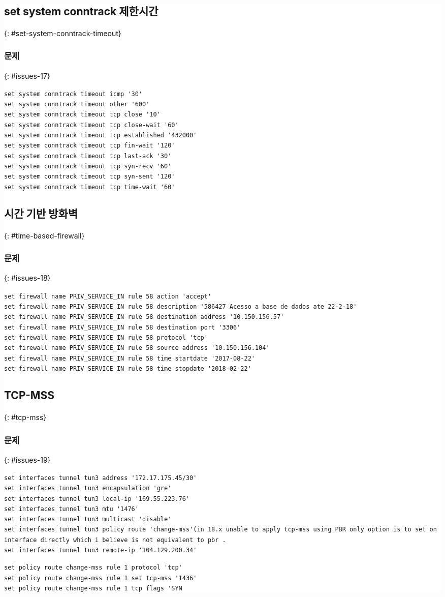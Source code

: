 ## set system conntrack 제한시간
{: #set-system-conntrack-timeout}

### 문제
{: #issues-17}

```
set system conntrack timeout icmp '30'
set system conntrack timeout other '600'
set system conntrack timeout tcp close '10'
set system conntrack timeout tcp close-wait '60'
set system conntrack timeout tcp established '432000'
set system conntrack timeout tcp fin-wait '120'
set system conntrack timeout tcp last-ack '30'
set system conntrack timeout tcp syn-recv '60'
set system conntrack timeout tcp syn-sent '120'
set system conntrack timeout tcp time-wait '60'
```

## 시간 기반 방화벽
{: #time-based-firewall}

### 문제
{: #issues-18}

```
set firewall name PRIV_SERVICE_IN rule 58 action 'accept'
set firewall name PRIV_SERVICE_IN rule 58 description '586427 Acesso a base de dados ate 22-2-18'
set firewall name PRIV_SERVICE_IN rule 58 destination address '10.150.156.57'
set firewall name PRIV_SERVICE_IN rule 58 destination port '3306'
set firewall name PRIV_SERVICE_IN rule 58 protocol 'tcp'
set firewall name PRIV_SERVICE_IN rule 58 source address '10.150.156.104'
set firewall name PRIV_SERVICE_IN rule 58 time startdate '2017-08-22'
set firewall name PRIV_SERVICE_IN rule 58 time stopdate '2018-02-22'
```

## TCP-MSS
{: #tcp-mss}

### 문제
{: #issues-19}

```
set interfaces tunnel tun3 address '172.17.175.45/30'
set interfaces tunnel tun3 encapsulation 'gre'
set interfaces tunnel tun3 local-ip '169.55.223.76'
set interfaces tunnel tun3 mtu '1476'
set interfaces tunnel tun3 multicast 'disable'
set interfaces tunnel tun3 policy route 'change-mss'(in 18.x unable to apply tcp-mss using PBR only option is to set on interface directly which i believe is not equivalent to pbr .
set interfaces tunnel tun3 remote-ip '104.129.200.34'
```
```
set policy route change-mss rule 1 protocol 'tcp'
set policy route change-mss rule 1 set tcp-mss '1436'
set policy route change-mss rule 1 tcp flags 'SYN
```
